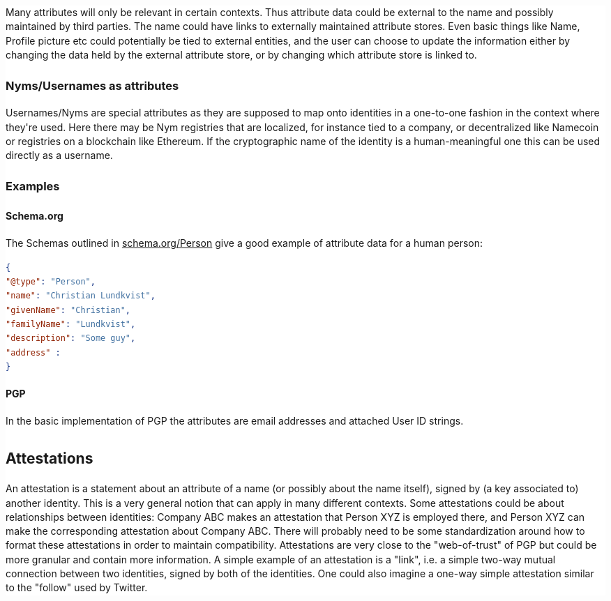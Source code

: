 Many attributes will only be relevant in certain contexts. Thus
attribute data could be external to the name and possibly maintained
by third parties. The name could have links to externally maintained
attribute stores. Even basic things like Name, Profile picture etc
could potentially be tied to external entities, and the user can
choose to update the information either by changing the data held by
the external attribute store, or by changing which attribute store is
linked to.

### Nyms/Usernames as attributes

Usernames/Nyms are special attributes as they are supposed to map onto
identities in a one-to-one fashion in the context where they're
used. Here there may be Nym registries that are localized, for
instance tied to a company, or decentralized like Namecoin or
registries on a blockchain like Ethereum. If the cryptographic name of
the identity is a human-meaningful one this can be used directly as a
username.

### Examples

#### Schema.org

The Schemas outlined in [schema.org/Person][schemaperson] give a good example of attribute data for a human person:

```json
{
"@type": "Person",
"name": "Christian Lundkvist",
"givenName": "Christian",
"familyName": "Lundkvist",
"description": "Some guy",
"address" : 
}
```

#### PGP

In the basic implementation of PGP the attributes are email addresses and attached User ID strings.

## Attestations

An attestation is a statement about an attribute of a name (or
possibly about the name itself), signed by (a key associated to)
another identity. This is a very general notion that can apply in many
different contexts. Some attestations could be about relationships
between identities: Company ABC makes an attestation that Person XYZ
is employed there, and Person XYZ can make the corresponding
attestation about Company ABC. There will probably need to be some
standardization around how to format these attestations in order to
maintain compatibility. Attestations are very close to the
"web-of-trust" of PGP but could be more granular and contain more
information.  A simple example of an attestation is a "link", i.e. a
simple two-way mutual connection between two identities, signed by
both of the identities. One could also imagine a one-way simple
attestation similar to the "follow" used by Twitter.


[namecoin]: http://namecoin.info/
[uport]: https://medium.com/@ConsenSys/uport-the-wallet-is-the-new-browser-b133a83fe73#.hr4dlj5pi
[blockchainidtoken]: https://github.com/WebOfTrustInfo/rebooting-the-web-of-trust/blob/master/topics-and-advance-readings/Web-of-Trust-with-Blockchain-IDs.md
[zookos]: https://en.wikipedia.org/wiki/Zooko%27s_triangle
[spki]: ftp://ftp.isi.edu/in-notes/rfc2693.txt
[blockchainidnames]: https://github.com/WebOfTrustInfo/rebooting-the-web-of-trust/blob/master/topics-and-advance-readings/Secure-Naming-on-the-Blockchain.md
[schemaperson]: http://schema.org/Person
[decentralizedkeyrecovery]: https://github.com/WebOfTrustInfo/rebooting-the-web-of-trust/blob/master/topics-and-advance-readings/Key-revokation-of-lost-and-stolen-keys.md